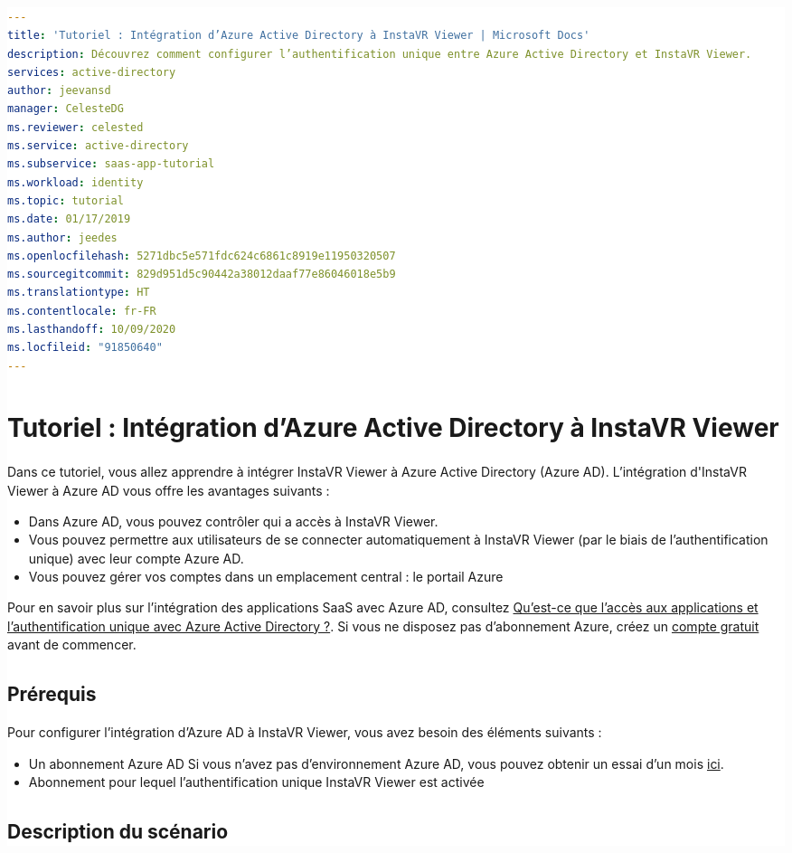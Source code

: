```yaml
---
title: 'Tutoriel : Intégration d’Azure Active Directory à InstaVR Viewer | Microsoft Docs'
description: Découvrez comment configurer l’authentification unique entre Azure Active Directory et InstaVR Viewer.
services: active-directory
author: jeevansd
manager: CelesteDG
ms.reviewer: celested
ms.service: active-directory
ms.subservice: saas-app-tutorial
ms.workload: identity
ms.topic: tutorial
ms.date: 01/17/2019
ms.author: jeedes
ms.openlocfilehash: 5271dbc5e571fdc624c6861c8919e11950320507
ms.sourcegitcommit: 829d951d5c90442a38012daaf77e86046018e5b9
ms.translationtype: HT
ms.contentlocale: fr-FR
ms.lasthandoff: 10/09/2020
ms.locfileid: "91850640"
---
```

# <a name="tutorial-azure-active-directory-integration-with-instavr-viewer"></a>Tutoriel : Intégration d’Azure Active Directory à InstaVR Viewer

Dans ce tutoriel, vous allez apprendre à intégrer InstaVR Viewer à Azure Active Directory (Azure AD).
L’intégration d'InstaVR Viewer à Azure AD vous offre les avantages suivants :

* Dans Azure AD, vous pouvez contrôler qui a accès à InstaVR Viewer.
* Vous pouvez permettre aux utilisateurs de se connecter automatiquement à InstaVR Viewer (par le biais de l’authentification unique) avec leur compte Azure AD.
* Vous pouvez gérer vos comptes dans un emplacement central : le portail Azure

Pour en savoir plus sur l’intégration des applications SaaS avec Azure AD, consultez [Qu’est-ce que l’accès aux applications et l’authentification unique avec Azure Active Directory ?](https://docs.microsoft.com/azure/active-directory/active-directory-appssoaccess-whatis).
Si vous ne disposez pas d’abonnement Azure, créez un [compte gratuit](https://azure.microsoft.com/free/) avant de commencer.

## <a name="prerequisites"></a>Prérequis

Pour configurer l’intégration d’Azure AD à InstaVR Viewer, vous avez besoin des éléments suivants :

* Un abonnement Azure AD Si vous n’avez pas d’environnement Azure AD, vous pouvez obtenir un essai d’un mois [ici](https://azure.microsoft.com/pricing/free-trial/).
* Abonnement pour lequel l’authentification unique InstaVR Viewer est activée

## <a name="scenario-description"></a>Description du scénario
